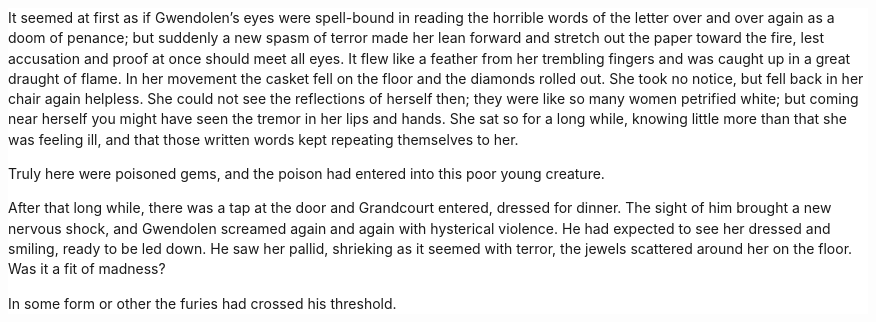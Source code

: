 It seemed at first as if Gwendolen’s eyes were spell-bound in reading the horrible words of the letter over and over again as a doom of penance; but suddenly a new spasm of terror made her lean forward and stretch out the paper toward the fire, lest accusation and proof at once should meet all eyes. It flew like a feather from her trembling fingers and was caught up in a great draught of flame. In her movement the casket fell on the floor and the diamonds rolled out. She took no notice, but fell back in her chair again helpless. She could not see the reflections of herself then; they were like so many women petrified white; but coming near herself you might have seen the tremor in her lips and hands. She sat so for a long while, knowing little more than that she was feeling ill, and that those written words kept repeating themselves to her. 

Truly here were poisoned gems, and the poison had entered into this poor young creature. 

After that long while, there was a tap at the door and Grandcourt entered, dressed for dinner. The sight of him brought a new nervous shock, and Gwendolen screamed again and again with hysterical violence. He had expected to see her dressed and smiling, ready to be led down. He saw her pallid, shrieking as it seemed with terror, the jewels scattered around her on the floor. Was it a fit of madness? 

In some form or other the furies had crossed his threshold. 

